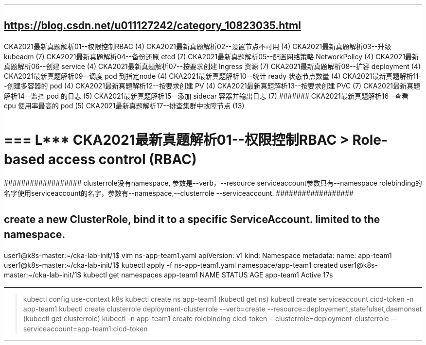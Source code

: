 
---
https://blog.csdn.net/u011127242/category_10823035.html
---
CKA2021最新真题解析01--权限控制RBAC         (4)
CKA2021最新真题解析02--设置节点不可用       (4)
CKA2021最新真题解析03--升级 kubeadm         (7)
CKA2021最新真题解析04--备份还原 etcd         (7)
CKA2021最新真题解析05--配置网络策略 NetworkPolicy (4)
CKA2021最新真题解析06--创建 service          (4)
CKA2021最新真题解析07--按要求创建 Ingress 资源 (7)
CKA2021最新真题解析08--扩容 deployment       (4)
CKA2021最新真题解析09--调度 pod 到指定node    (4)
CKA2021最新真题解析10--统计 ready 状态节点数量 (4)
CKA2021最新真题解析11--创建多容器的 pod        (4)
CKA2021最新真题解析12--按要求创建 PV           (4)
CKA2021最新真题解析13--按要求创建 PVC          (7)
CKA2021最新真题解析14--监控 pod 的日志            (5)
CKA2021最新真题解析15--添加 sidecar 容器并输出日志   (7)   #######
CKA2021最新真题解析16--查看 cpu 使用率最高的 pod     (5)
CKA2021最新真题解析17--排查集群中故障节点           (13)

===
L*** CKA2021最新真题解析01--权限控制RBAC > Role-based access control (RBAC) 
===
##################
clusterrole没有namespace, 参数是--verb，--resource
serviceaccount参数只有--namespace
rolebinding的名字使用serviceaccount的名字，参数有--namespace,--clusterrole --serviceaccount.
##################



create a new ClusterRole, bind it to a specific ServiceAccount. limited to the namespace.
---
user1@k8s-master:~/cka-lab-init/1$ vim ns-app-team1.yaml 
apiVersion: v1
kind: Namespace
metadata:
  name: app-team1
user1@k8s-master:~/cka-lab-init/1$ kubectl apply -f ns-app-team1.yaml 
namespace/app-team1 created
user1@k8s-master:~/cka-lab-init/1$ kubectl get namespaces app-team1 
NAME        STATUS   AGE
app-team1   Active   17s

---
>kubectl config use-context k8s
>kubectl create ns app-team1  (kubectl get ns)
>kubectl create serviceaccount cicd-token -n app-team1
>kubectl create clusterrole deployment-clusterrole --verb=create --resource=deployement,statefulset,daemonset
(kubectl get clusterrole)
>kubectl -n app-team1 create rolebinding cicd-token --clusterrole=deployment-clusterrole --serviceaccount=app-team1:cicd-token

---